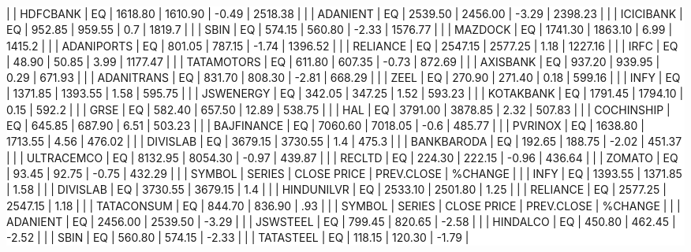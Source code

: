|  | HDFCBANK | EQ | 1618.80 | 1610.90 | -0.49 | 2518.38 |
|  | ADANIENT | EQ | 2539.50 | 2456.00 | -3.29 | 2398.23 |
|  | ICICIBANK | EQ | 952.85 | 959.55 | 0.7 | 1819.7 |
|  | SBIN | EQ | 574.15 | 560.80 | -2.33 | 1576.77 |
|  | MAZDOCK | EQ | 1741.30 | 1863.10 | 6.99 | 1415.2 |
|  | ADANIPORTS | EQ | 801.05 | 787.15 | -1.74 | 1396.52 |
|  | RELIANCE | EQ | 2547.15 | 2577.25 | 1.18 | 1227.16 |
|  | IRFC | EQ | 48.90 | 50.85 | 3.99 | 1177.47 |
|  | TATAMOTORS | EQ | 611.80 | 607.35 | -0.73 | 872.69 |
|  | AXISBANK | EQ | 937.20 | 939.95 | 0.29 | 671.93 |
|  | ADANITRANS | EQ | 831.70 | 808.30 | -2.81 | 668.29 |
|  | ZEEL | EQ | 270.90 | 271.40 | 0.18 | 599.16 |
|  | INFY | EQ | 1371.85 | 1393.55 | 1.58 | 595.75 |
|  | JSWENERGY | EQ | 342.05 | 347.25 | 1.52 | 593.23 |
|  | KOTAKBANK | EQ | 1791.45 | 1794.10 | 0.15 | 592.2 |
|  | GRSE | EQ | 582.40 | 657.50 | 12.89 | 538.75 |
|  | HAL | EQ | 3791.00 | 3878.85 | 2.32 | 507.83 |
|  | COCHINSHIP | EQ | 645.85 | 687.90 | 6.51 | 503.23 |
|  | BAJFINANCE | EQ | 7060.60 | 7018.05 | -0.6 | 485.77 |
|  | PVRINOX | EQ | 1638.80 | 1713.55 | 4.56 | 476.02 |
|  | DIVISLAB | EQ | 3679.15 | 3730.55 | 1.4 | 475.3 |
|  | BANKBARODA | EQ | 192.65 | 188.75 | -2.02 | 451.37 |
|  | ULTRACEMCO | EQ | 8132.95 | 8054.30 | -0.97 | 439.87 |
|  | RECLTD | EQ | 224.30 | 222.15 | -0.96 | 436.64 |
|  | ZOMATO | EQ | 93.45 | 92.75 | -0.75 | 432.29 |
|  | SYMBOL | SERIES | CLOSE PRICE | PREV.CLOSE | %CHANGE |
|  | INFY | EQ | 1393.55 | 1371.85 | 1.58 |
|  | DIVISLAB | EQ | 3730.55 | 3679.15 | 1.4 |
|  | HINDUNILVR | EQ | 2533.10 | 2501.80 | 1.25 |
|  | RELIANCE | EQ | 2577.25 | 2547.15 | 1.18 |
|  | TATACONSUM | EQ | 844.70 | 836.90 | .93 |
|  | SYMBOL | SERIES | CLOSE PRICE | PREV.CLOSE | %CHANGE |
|  | ADANIENT | EQ | 2456.00 | 2539.50 | -3.29 |
|  | JSWSTEEL | EQ | 799.45 | 820.65 | -2.58 |
|  | HINDALCO | EQ | 450.80 | 462.45 | -2.52 |
|  | SBIN | EQ | 560.80 | 574.15 | -2.33 |
|  | TATASTEEL | EQ | 118.15 | 120.30 | -1.79 |